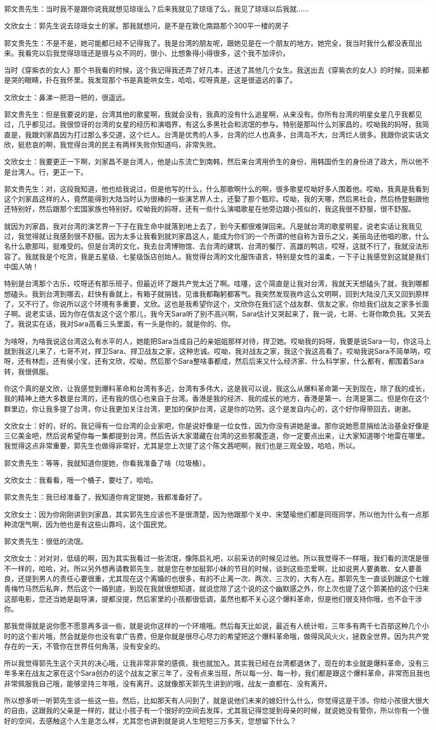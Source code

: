 郭文贵先生：当时我不是跟你说我就想见琼瑶么？后来我就见了琼瑶了么，我见了琼瑶以后我就……

文欣女士：郭先生说去琼瑶女士的家。那我就想问，是不是在敦化南路那个300平一楼的房子

郭文贵先生：不是不是，她可能都已经不记得我了。我是台湾的朋友呢，跟她见是在一个朋友的地方。她完全，我当时我什么都没表现出来。我看完以后我觉得琼瑶还是很与众不同的，很小、比想象得小得很多，这个我不加评价。

当时《穿紫衣的女人》那个书我看的时候，这个我记得我还弄了好几本，还送了其他几个女生。我送出去《穿紫衣的女人》的时候，回来都是哭的眼睛，扑在我怀里。我发现那个书是真能哄女生，哈哈，哎呀真是，这是很遥远的事了。

文欣女士：鼻涕一把泪一把的，很遥远。

郭文贵先生：但是我要说的是，台湾其他的歌星啊，我就会没有，我真的没有什么追星啊，从来没有。你所有台湾的明星女星几乎我都见过，几乎都见过。我很惊讶的台湾的女星的经历和演唱界，有这么多黑社会和流氓的参与。特别是那叫什么刘家昌的，哎呦我的妈呀，我简直是，我跟刘家昌因为打过那么多交道，这个烂人。台湾是优秀的人多，台湾的烂人也真多，台湾岛不大，台湾烂人很多。我跟你说实话文欣，挺悲哀的啊，我觉得台湾的民主有两样失败你知道吗，非常失败。

文欣女士：我要更正一下啊，刘家昌不是台湾人，他是山东流亡到南韩，然后来台湾用侨生的身份，用韩国侨生的身份进了政大，所以他不是台湾人。行，更正一下。

郭文贵先生：对，这段我知道，他也给我说过，但是他写的什么，什么那歌啊什么的啊，很多歌星哎呦好多人围着他。哎呦，我真是我看到这个刘家昌这样的人，竟然能得到大陆当时认为很棒的一些演艺界人士，还娶了那个甄珍。哎呦，我的天哪，然后黑社会，然后杨登魁跟他还特别好，然后跟那个宏国家族也特别好。哎呦我的妈呀，还有一些什么演唱歌星在他旁边跟小孩似的，我这我很不舒服，很不舒服。

就因为刘家昌，我对台湾的演艺界一下子在我生命中就落到地上去了，到今天都很难弹回来。凡是就台湾的歌星明星，说老实话让我我见过，我觉得就让我感到很不舒服。因为太多让我看到就刘家昌这人，能成为你们的一个所谓的他自称为音乐之父，美丽岛还他唱的歌，什么名什么歌那叫，挺难受的。但是台湾的文化，我去台湾博物馆、去台湾的建筑、台湾的餐厅、高雄的鸭店，哎呀，这就不行了，我就没法形容了。我就我是个吃货，我是五星级、七星级饭店创始人。我觉得台湾的文化服饰语言，特别是女性的温柔，一下子让我感觉到这就是我们中国人呐！

特别是台湾那个古乐，哎呀还有那乐班子，但最近坏了跟共产党太近了啊。哇噻，这个简直是让我对台湾，我就天天想磕头了就，我到哪都想磕头。我到台湾到哪去，赶快有香就上，有箱子就捐钱，见谁我都鞠躬都客气。我突然发现我咋这么文明啊，回到大陆没几天又回到原样了，又不行了。你说所以这个环境有多重要，文欣。这也是我希望你这个，文欣你在我们这个战友群、信友之家，你给我们战友之家多长面子啊。说老实话，因为你在信友这个这个那儿，我今天Sara听了别不高兴啊，Sara估计又哭起来了，我一说，七哥、七哥你欺负我。又哭去了。我说实在话，我对Sara高看三头里面，有一头是你的，就是你的、你。

为啥呀，为啥我说这台湾这么有水平的人，她能把Sara当成自己的亲姐姐那样对待，捍卫她。哎呦我的妈呀，我要是说Sara一句，你这马上就到我这儿来了，七哥不对，捍卫Sara、捍卫战友之家，这种忠诚。哎呦，我对战友之家，我这个我这高看了。哎呦我说Sara不简单呐，哎呀，还有林彪，还有侯小宝，还有文欣，哎呦，然后那个Sara整啥事都成，然后后来又什么经济家、什么科学家，什么都有，都围着Sara转，我很佩服。

你这个真的是文欣，让我感觉到爆料革命和台湾有多近，台湾有多伟大，这是我可以说，我这么从爆料革命第一天到现在，除了我的成长，我的精神上绝大多数是台湾的，还有我的信心也来自于台湾。香港是我的经济、我的成长的地方，香港是第一、台湾是第二。但是你在这个群里边，你让我多提了台湾，你让我更加关注台湾，更加的保护台湾，这是你的功劳。这个是发自内心的，这个好你得带回去，谢谢。

文欣女士：好的，好的。我记得有一位台湾的企业家吧，你是说好像是一位女性，因为你没有讲她是谁。那你说她愿意捐给法治基金好像是三亿美金吧，然后说希望你每一集都提到台湾，然后告诉大家潜藏在台湾的这些邪魔歪道，你一定要点出来，让大家知道哪个地雷在哪里。我觉得这点非常重要，郭先生也做得非常好，尤其是您上次提了这个陈文茜吧啊，我们也是三观全毁，哈哈，所以。

郭文贵先生：等等，我就知道你提她，你看我准备了啥（垃圾桶）。

文欣女士：我看看，哦一个桶子，要吐了，哈哈。

郭文贵先生：我已经准备了，我知道你肯定提她，我都准备好了。

文欣女士：因为你刚刚讲到刘家昌，其实郭先生应该也不是很清楚，因为他跟那个关中、宋楚瑜他们都是同班同学，所以他为什么有一点那种流氓气啊，因为他也是有这些山靠吗，这个国民党。

郭文贵先生：很低的流氓。

文欣女士：对对对，低级的啊，因为其实我看过一些流氓，像陈启礼吧，以前采访的时候见过他。所以我觉得不一样哦，我们看的流氓是很不一样的，哈哈，对。所以另外想再请教郭先生，就是您在参加挺郭小妹的节目的时候，谈到这些恋爱啊，比如说男人要勇敢、女人要善良，还提到男人的责任心要很重，尤其现在这个离婚的也很多，有的不止离一次、两次、三次的，大有人在。那郭先生一直谈到跟这个七嫂青梅竹马然后私奔，然后这个一婚到底，到现在我就很想知道，就说您除了这个说的这个幽默感之外，你上次也提了这个郭美拍的这个归来这部电影，您还当她是副导演，提都没提，然后家里的小孩都很低调，虽然也都不关心这个爆料革命，但是他们很支持你哦，也不会干涉你。

那我觉得就是说你愿不愿意再多谈一些，就是说你这样的一个环境哦。然后每天比如说，最近有人统计啦，三年多有两千七百部这种几个小时的这个影片哦，然会就是你也没有拿广告费，但是你就是很尽心尽力的希望把这个爆料革命哦，做得风风火火，拯救全世界。因为共产党存在的一天，不管你在世界任何角落，没有安全的。

所以我觉得郭先生这个灭共的决心哦，让我非常非常的感佩，我也就加入。其实我已经在台湾都退休了，现在的本业就是爆料革命，没有三年多来在战友之家在这个Sara创办的这个战友之家三年了，没有点来当班，所以每一分、每一秒，我们都是跟这个爆料革命，非常而且我也非常佩服我自己哦，能够坚持三年哦，没有离开。这就像那天郭先生讲到的哦，战友一直都在、没有离开。

所以想多听一听郭先生谈一些这一些。然后，比如那天有人问到了，就是说他们未来的媳妇什么什么，你觉得这是干涉。你给小孩很大很大的自由，这跟我的父亲是一样的，就让小孩子有一个很好的空间去发挥，尤其我记得您提到母亲的时候，就说她没有管你，所以你有一个很好的空间，去感触这个人生是怎么样，尤其您也讲到就是说人生短短三万多天，您想留下什么？
